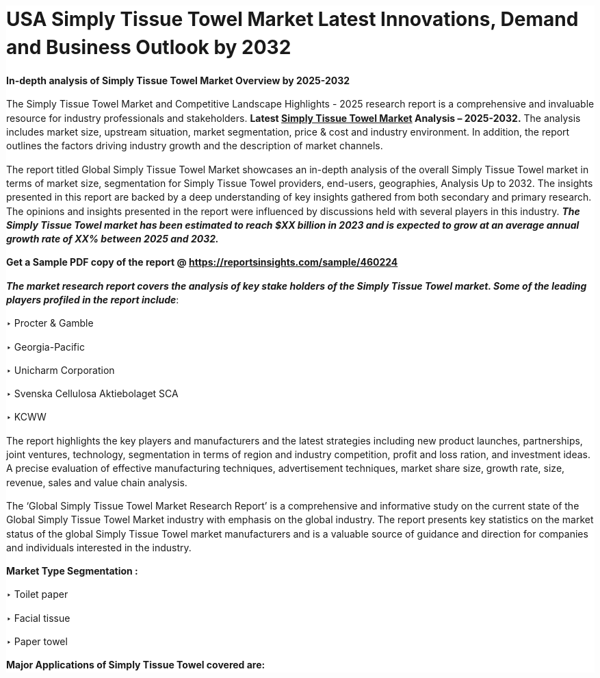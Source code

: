 # USA Simply Tissue Towel Market Latest Innovations, Demand and Business Outlook by 2032

<strong>In-depth analysis of Simply Tissue Towel Market Overview by 2025-2032</strong></p>

The Simply Tissue Towel Market and Competitive Landscape Highlights - 2025 research report is a comprehensive and invaluable resource for industry professionals and stakeholders. <strong>Latest <a href=https://www.reportsinsights.com/sample/460224>Simply Tissue Towel Market</a> Analysis – 2025-2032.</strong>  The analysis includes market size, upstream situation, market segmentation, price & cost and industry environment. In addition, the report outlines the factors driving industry growth and the description of market channels.

The report titled Global Simply Tissue Towel Market showcases an in-depth analysis of the overall Simply Tissue Towel market in terms of market size, segmentation for Simply Tissue Towel providers, end-users, geographies, Analysis Up to 2032. The insights presented in this report are backed by a deep understanding of key insights gathered from both secondary and primary research. The opinions and insights presented in the report were influenced by discussions held with several players in this industry. <strong><em>The Simply Tissue Towel market has been estimated to reach $XX billion in 2023 and is expected to grow at an average annual growth rate of XX% between 2025 and 2032.</em></strong>

<strong>Get a Sample PDF copy of the report @ <a href=https://reportsinsights.com/sample/460224>https://reportsinsights.com/sample/460224</a></strong>

<strong><em>The market research report covers the analysis of key stake holders of the Simply Tissue Towel market. Some of the leading players profiled in the report include</em></strong>: 

‣ Procter & Gamble

‣ Georgia-Pacific

‣ Unicharm Corporation

‣ Svenska Cellulosa Aktiebolaget SCA

‣ KCWW

The report highlights the key players and manufacturers and the latest strategies including new product launches, partnerships, joint ventures, technology, segmentation in terms of region and industry competition, profit and loss ration, and investment ideas. A precise evaluation of effective manufacturing techniques, advertisement techniques, market share size, growth rate, size, revenue, sales and value chain analysis.

The ‘Global Simply Tissue Towel Market Research Report’ is a comprehensive and informative study on the current state of the Global Simply Tissue Towel Market industry with emphasis on the global industry. The report presents key statistics on the market status of the global Simply Tissue Towel market manufacturers and is a valuable source of guidance and direction for companies and individuals interested in the industry.

<strong>Market Type Segmentation :</strong>

‣ Toilet paper

‣ Facial tissue

‣ Paper towel

<strong>Major Applications of Simply Tissue Towel covered are:</strong>
